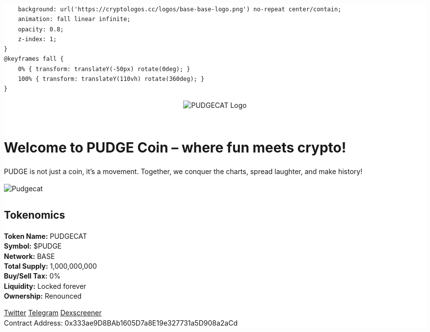         background: url('https://cryptologos.cc/logos/base-base-logo.png') no-repeat center/contain;
        animation: fall linear infinite;
        opacity: 0.8;
        z-index: 1;
    }
    @keyframes fall {
        0% { transform: translateY(-50px) rotate(0deg); }
        100% { transform: translateY(110vh) rotate(360deg); }
    }
</style>
</head>
<body>

<header>
    <img src="logo.png" alt="PUDGECAT Logo">
</header>

<div class="section">
    <h1>Welcome to PUDGE Coin – where fun meets crypto!</h1>
    <p>PUDGE is not just a coin, it’s a movement. Together, we conquer the charts, spread laughter, and make history!</p>
    <img src="pudgecat_main.png" alt="Pudgecat" style="max-width:300px; animation: fadeIn 3s;">
</div>

<div class="section">
    <h2>Tokenomics</h2>
    <p>
        <b>Token Name:</b> PUDGECAT<br>
        <b>Symbol:</b> $PUDGE<br>
        <b>Network:</b> BASE<br>
        <b>Total Supply:</b> 1,000,000,000<br>
        <b>Buy/Sell Tax:</b> 0%<br>
        <b>Liquidity:</b> Locked forever<br>
        <b>Ownership:</b> Renounced
    </p>
</div>

<div class="section buttons">
    <a href="https://x.com/PudgeIsCat" target="_blank">Twitter</a>
    <a href="https://t.me/pudgecat" target="_blank">Telegram</a>
    <a href="https://dexscreener.com/base/0xc9758686e669F10cA7E87920745cd4cB84fBfCce" target="_blank">Dexscreener</a>
</div>

<footer>
    Contract Address: 0x333ae9D8BAb1605D7a8E19e327731a5D908a2aCd
</footer>

<script>
    for (let i = 0; i < 20; i++) {
        let coin = document.createElement('div');
        coin.className = 'coin';
        coin.style.left = Math.random() * 100 + 'vw';
        coin.style.animationDuration = (5 + Math.random() * 5) + 's';
        coin.style.width = coin.style.height = (20 + Math.random() * 30) + 'px';
        document.body.appendChild(coin);
    }
</script>

</body>
</html>
